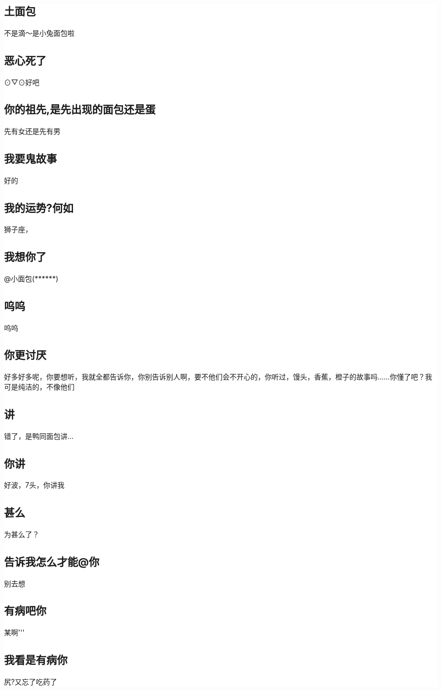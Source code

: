 ## 土面包
不是滴〜是小兔面包啦

## 恶心死了
⊙▽⊙好吧

## 你的祖先,是先出现的面包还是蛋
先有女还是先有男

## 我要鬼故事
好的

## 我的运势?何如
狮子座，

## 我想你了
@小面包(******)

## 呜呜
呜呜

## 你更讨厌
好多好多呢，你要想听，我就全都告诉你，你别告诉别人啊，要不他们会不开心的，你听过，馒头，香蕉，橙子的故事吗……你懂了吧？我可是纯洁的，不像他们

## 讲
错了，是鸭同面包讲…

## 你讲
好波，7头，你讲我

## 甚么
为甚么了？

## 告诉我怎么才能@你
别去想

## 有病吧你
某啊'''

## 我看是有病你
尻?又忘了吃药了
